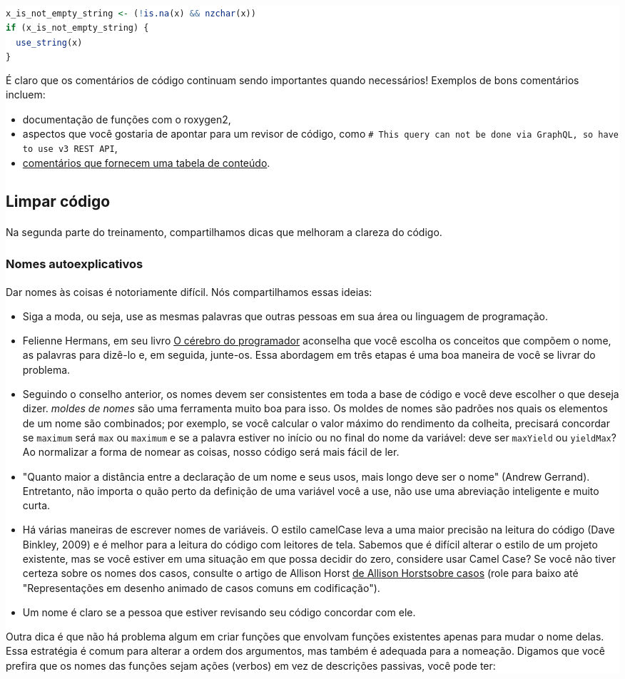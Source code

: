 ```r
x_is_not_empty_string <- (!is.na(x) && nzchar(x))
if (x_is_not_empty_string) {
  use_string(x)
}
```

É claro que os comentários de código continuam sendo importantes quando necessários!
Exemplos de bons comentários incluem:

- documentação de funções com o roxygen2,
- aspectos que você gostaria de apontar para um revisor de código, como `# This query can not be done via GraphQL, so have to use v3 REST API`,
- [comentários que fornecem uma tabela de conteúdo](https://blog.r-hub.io/2023/01/26/code-comments-self-explaining-code/#use-comments-for-the-scripts-outline).

## Limpar código

Na segunda parte do treinamento, compartilhamos dicas que melhoram a clareza do código.

### Nomes autoexplicativos

Dar nomes às coisas é notoriamente difícil.
Nós compartilhamos essas ideias:

- Siga a moda, ou seja, use as mesmas palavras que outras pessoas em sua área ou linguagem de programação.

- Felienne Hermans, em seu livro [O cérebro do programador](https://www.manning.com/books/the-programmers-brain) aconselha que você escolha os conceitos que compõem o nome, as palavras para dizê-lo e, em seguida, junte-os. Essa abordagem em três etapas é uma boa maneira de você se livrar do problema.

- Seguindo o conselho anterior, os nomes devem ser consistentes em toda a base de código e você deve escolher o que deseja dizer. *moldes de nomes* são uma ferramenta muito boa para isso. Os moldes de nomes são padrões nos quais os elementos de um nome são combinados; por exemplo, se você calcular o valor máximo do rendimento da colheita, precisará concordar se `maximum` será `max` ou `maximum` e se a palavra estiver no início ou no final do nome da variável: deve ser `maxYield` ou `yieldMax`?  Ao normalizar a forma de nomear as coisas, nosso código será mais fácil de ler.

- "Quanto maior a distância entre a declaração de um nome e seus usos, mais longo deve ser o nome" (Andrew Gerrand). Entretanto, não importa o quão perto da definição de uma variável você a use, não use uma abreviação inteligente e muito curta.

- Há várias maneiras de escrever nomes de variáveis. O estilo camelCase leva a uma maior precisão na leitura do código (Dave Binkley, 2009) e é melhor para a leitura do código com leitores de tela.  Sabemos que é difícil alterar o estilo de um projeto existente, mas se você estiver em uma situação em que possa decidir do zero, considere usar Camel Case? Se você não tiver certeza sobre os nomes dos casos, consulte o artigo de Allison Horst [de Allison Horstsobre casos](https://allisonhorst.com/everything-else) (role para baixo até "Representações em desenho animado de casos comuns em codificação").

- Um nome é claro se a pessoa que estiver revisando seu código concordar com ele.

Outra dica é que não há problema algum em criar funções que envolvam funções existentes apenas para mudar o nome delas.
Essa estratégia é comum para alterar a ordem dos argumentos, mas também é adequada para a nomeação.
Digamos que você prefira que os nomes das funções sejam ações (verbos) em vez de descrições passivas, você pode ter:
